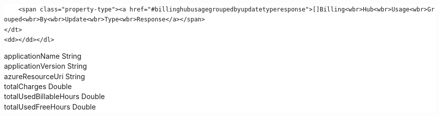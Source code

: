         <span class="property-type"><a href="#billinghubusagegroupedbyupdatetyperesponse">[]Billing<wbr>Hub<wbr>Usage<wbr>Grouped<wbr>By<wbr>Update<wbr>Type<wbr>Response</a></span>
    </dt>
    <dd></dd></dl>
</pulumi-choosable>
</div>

<div>
<pulumi-choosable type="language" values="java">
<dl class="resources-properties"><dt class="property-optional"
            title="Optional">
        <span id="applicationname_java">
<a data-swiftype-name="resource-property" data-swiftype-type="text" href="#applicationname_java" style="color: inherit; text-decoration: inherit;">application<wbr>Name</a>
</span>
        <span class="property-indicator"></span>
        <span class="property-type">String</span>
    </dt>
    <dd></dd><dt class="property-optional"
            title="Optional">
        <span id="applicationversion_java">
<a data-swiftype-name="resource-property" data-swiftype-type="text" href="#applicationversion_java" style="color: inherit; text-decoration: inherit;">application<wbr>Version</a>
</span>
        <span class="property-indicator"></span>
        <span class="property-type">String</span>
    </dt>
    <dd></dd><dt class="property-optional"
            title="Optional">
        <span id="azureresourceuri_java">
<a data-swiftype-name="resource-property" data-swiftype-type="text" href="#azureresourceuri_java" style="color: inherit; text-decoration: inherit;">azure<wbr>Resource<wbr>Uri</a>
</span>
        <span class="property-indicator"></span>
        <span class="property-type">String</span>
    </dt>
    <dd></dd><dt class="property-optional"
            title="Optional">
        <span id="totalcharges_java">
<a data-swiftype-name="resource-property" data-swiftype-type="text" href="#totalcharges_java" style="color: inherit; text-decoration: inherit;">total<wbr>Charges</a>
</span>
        <span class="property-indicator"></span>
        <span class="property-type">Double</span>
    </dt>
    <dd></dd><dt class="property-optional"
            title="Optional">
        <span id="totalusedbillablehours_java">
<a data-swiftype-name="resource-property" data-swiftype-type="text" href="#totalusedbillablehours_java" style="color: inherit; text-decoration: inherit;">total<wbr>Used<wbr>Billable<wbr>Hours</a>
</span>
        <span class="property-indicator"></span>
        <span class="property-type">Double</span>
    </dt>
    <dd></dd><dt class="property-optional"
            title="Optional">
        <span id="totalusedfreehours_java">
<a data-swiftype-name="resource-property" data-swiftype-type="text" href="#totalusedfreehours_java" style="color: inherit; text-decoration: inherit;">total<wbr>Used<wbr>Free<wbr>Hours</a>
</span>
        <span class="property-indicator"></span>
        <span class="property-type">Double</span>
    </dt>
    <dd></dd><dt class="property-optional"